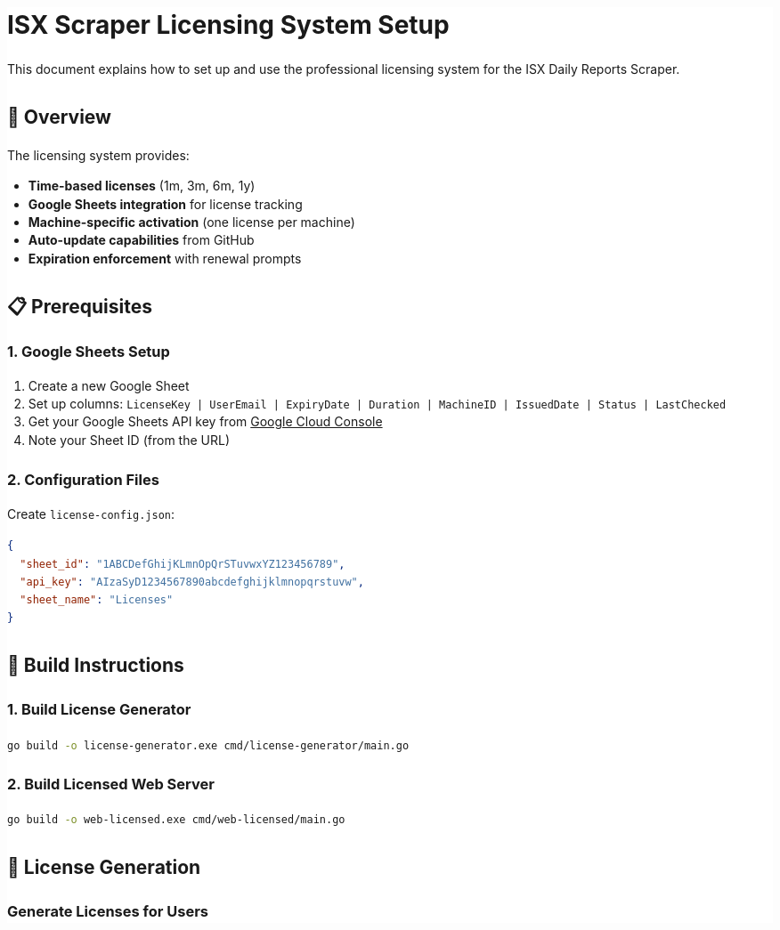 # ISX Scraper Licensing System Setup

This document explains how to set up and use the professional licensing system for the ISX Daily Reports Scraper.

## 🎯 **Overview**

The licensing system provides:
- **Time-based licenses** (1m, 3m, 6m, 1y)
- **Google Sheets integration** for license tracking
- **Machine-specific activation** (one license per machine)
- **Auto-update capabilities** from GitHub
- **Expiration enforcement** with renewal prompts

## 📋 **Prerequisites**

### 1. Google Sheets Setup
1. Create a new Google Sheet
2. Set up columns: `LicenseKey | UserEmail | ExpiryDate | Duration | MachineID | IssuedDate | Status | LastChecked`
3. Get your Google Sheets API key from [Google Cloud Console](https://console.cloud.google.com/)
4. Note your Sheet ID (from the URL)

### 2. Configuration Files
Create `license-config.json`:
```json
{
  "sheet_id": "1ABCDefGhijKLmnOpQrSTuvwxYZ123456789",
  "api_key": "AIzaSyD1234567890abcdefghijklmnopqrstuvw",
  "sheet_name": "Licenses"
}
```

## 🔧 **Build Instructions**

### 1. Build License Generator
```bash
go build -o license-generator.exe cmd/license-generator/main.go
```

### 2. Build Licensed Web Server
```bash
go build -o web-licensed.exe cmd/web-licensed/main.go
```

## 🎫 **License Generation**

### Generate Licenses for Users
